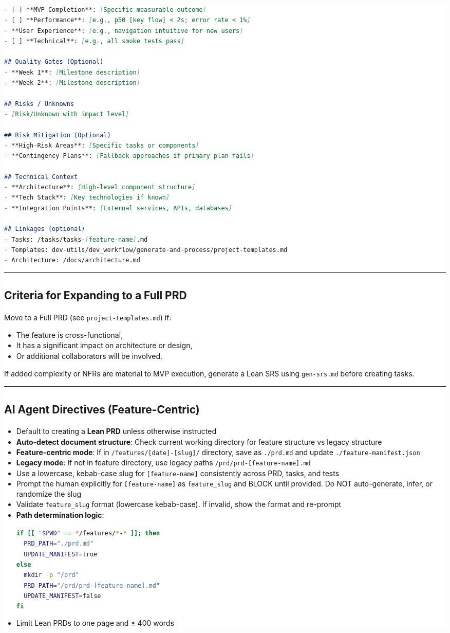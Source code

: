 ```markdown
- [ ] **MVP Completion**: [Specific measurable outcome]
- [ ] **Performance**: [e.g., p50 [key flow] < 2s; error rate < 1%]
- **User Experience**: [e.g., navigation intuitive for new users]
- [ ] **Technical**: [e.g., all smoke tests pass]

## Quality Gates (Optional)
- **Week 1**: [Milestone description]
- **Week 2**: [Milestone description]

## Risks / Unknowns
- [Risk/Unknown with impact level]

## Risk Mitigation (Optional)
- **High-Risk Areas**: [Specific tasks or components]
- **Contingency Plans**: [Fallback approaches if primary plan fails]

## Technical Context
- **Architecture**: [High-level component structure]
- **Tech Stack**: [Key technologies if known]
- **Integration Points**: [External services, APIs, databases]

## Linkages (optional)
- Tasks: /tasks/tasks-[feature-name].md
- Templates: dev-utils/dev_workflow/generate-and-process/project-templates.md
- Architecture: /docs/architecture.md
```

---

## Criteria for Expanding to a Full PRD
Move to a Full PRD (see `project-templates.md`) if:
- The feature is cross-functional,
- It has a significant impact on architecture or design,
- Or additional collaborators will be involved.

If added complexity or NFRs are material to MVP execution, generate a Lean SRS using `gen-srs.md` before creating tasks.

---

## AI Agent Directives (Feature-Centric)
- Default to creating a **Lean PRD** unless otherwise instructed
- **Auto-detect document structure**: Check current working directory for feature structure vs legacy structure
- **Feature-centric mode**: If in `/features/[date]-[slug]/` directory, save as `./prd.md` and update `./feature-manifest.json`
- **Legacy mode**: If not in feature directory, use legacy paths `/prd/prd-[feature-name].md`
- Use a lowercase, kebab-case slug for `[feature-name]` consistently across PRD, tasks, and tests
- Prompt the human explicitly for `[feature-name]` as `feature_slug` and BLOCK until provided. Do NOT auto-generate, infer, or randomize the slug
- Validate `feature_slug` format (lowercase kebab-case). If invalid, show the format and re-prompt
- **Path determination logic**: 
  ```bash
  if [[ "$PWD" == */features/*-* ]]; then
    PRD_PATH="./prd.md"
    UPDATE_MANIFEST=true
  else
    mkdir -p "/prd"
    PRD_PATH="/prd/prd-[feature-name].md"
    UPDATE_MANIFEST=false
  fi
  ```
- Limit Lean PRDs to one page and ≤ 400 words